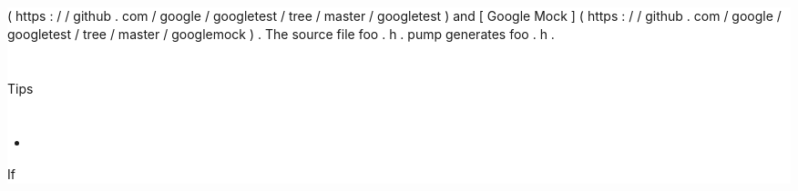 (
https
:
/
/
github
.
com
/
google
/
googletest
/
tree
/
master
/
googletest
)
and
[
Google
Mock
]
(
https
:
/
/
github
.
com
/
google
/
googletest
/
tree
/
master
/
googlemock
)
.
The
source
file
foo
.
h
.
pump
generates
foo
.
h
.
#
#
Tips
#
#
*
If